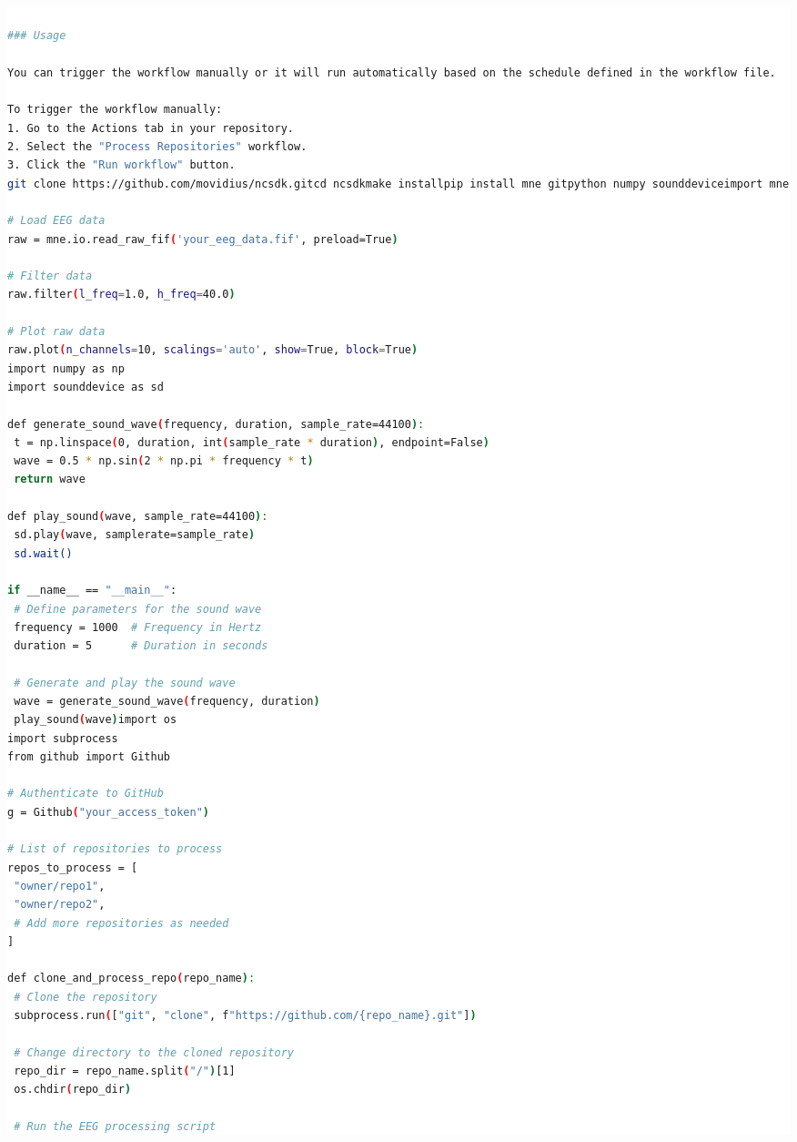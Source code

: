    ```sh

### Usage

You can trigger the workflow manually or it will run automatically based on the schedule defined in the workflow file.

To trigger the workflow manually:
1. Go to the Actions tab in your repository.
2. Select the "Process Repositories" workflow.
3. Click the "Run workflow" button.
git clone https://github.com/movidius/ncsdk.gitcd ncsdkmake installpip install mne gitpython numpy sounddeviceimport mne

# Load EEG data
raw = mne.io.read_raw_fif('your_eeg_data.fif', preload=True)

# Filter data
raw.filter(l_freq=1.0, h_freq=40.0)

# Plot raw data
raw.plot(n_channels=10, scalings='auto', show=True, block=True)
import numpy as np
import sounddevice as sd

def generate_sound_wave(frequency, duration, sample_rate=44100):
    t = np.linspace(0, duration, int(sample_rate * duration), endpoint=False)
    wave = 0.5 * np.sin(2 * np.pi * frequency * t)
    return wave

def play_sound(wave, sample_rate=44100):
    sd.play(wave, samplerate=sample_rate)
    sd.wait()

if __name__ == "__main__":
    # Define parameters for the sound wave
    frequency = 1000  # Frequency in Hertz
    duration = 5      # Duration in seconds

    # Generate and play the sound wave
    wave = generate_sound_wave(frequency, duration)
    play_sound(wave)import os
import subprocess
from github import Github

# Authenticate to GitHub
g = Github("your_access_token")

# List of repositories to process
repos_to_process = [
    "owner/repo1",
    "owner/repo2",
    # Add more repositories as needed
]

def clone_and_process_repo(repo_name):
    # Clone the repository
    subprocess.run(["git", "clone", f"https://github.com/{repo_name}.git"])
    
    # Change directory to the cloned repository
    repo_dir = repo_name.split("/")[1]
    os.chdir(repo_dir)
    
    # Run the EEG processing script
   ```
